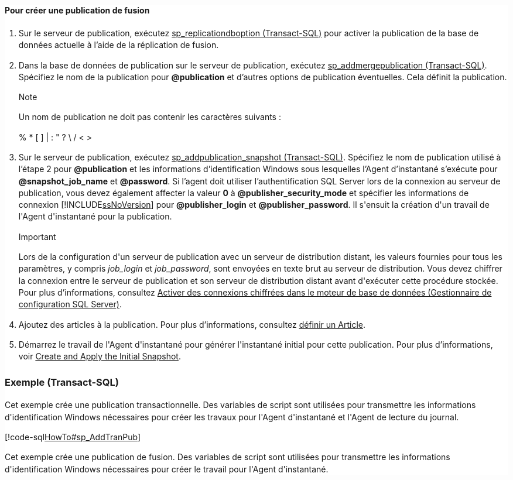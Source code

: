 #### <a name="to-create-a-merge-publication"></a>Pour créer une publication de fusion  
  
1.  Sur le serveur de publication, exécutez [sp_replicationdboption &#40;Transact-SQL&#41;](../../../relational-databases/system-stored-procedures/sp-replicationdboption-transact-sql.md) pour activer la publication de la base de données actuelle à l’aide de la réplication de fusion.  
  
2.  Dans la base de données de publication sur le serveur de publication, exécutez [sp_addmergepublication &#40;Transact-SQL&#41;](../../../relational-databases/system-stored-procedures/sp-addmergepublication-transact-sql.md). Spécifiez le nom de la publication pour **\@publication** et d’autres options de publication éventuelles. Cela définit la publication.  
  
    > [!NOTE]  
    >  Un nom de publication ne doit pas contenir les caractères suivants :  
    >   
    >  % * [ ] | : " ? \ / < >  
  
3.  Sur le serveur de publication, exécutez [sp_addpublication_snapshot &#40;Transact-SQL&#41;](../../../relational-databases/system-stored-procedures/sp-addpublication-snapshot-transact-sql.md). Spécifiez le nom de publication utilisé à l’étape 2 pour **\@publication** et les informations d’identification Windows sous lesquelles l’Agent d’instantané s’exécute pour **\@snapshot_job_name** et **\@password**. Si l’agent doit utiliser l’authentification SQL Server lors de la connexion au serveur de publication, vous devez également affecter la valeur **0** à **\@publisher_security_mode** et spécifier les informations de connexion [!INCLUDE[ssNoVersion](../../../includes/ssnoversion-md.md)] pour **\@publisher_login** et **\@publisher_password**. Il s'ensuit la création d'un travail de l'Agent d'instantané pour la publication.  
  
    > [!IMPORTANT]  
    >  Lors de la configuration d'un serveur de publication avec un serveur de distribution distant, les valeurs fournies pour tous les paramètres, y compris *job_login* et *job_password*, sont envoyées en texte brut au serveur de distribution. Vous devez chiffrer la connexion entre le serveur de publication et son serveur de distribution distant avant d'exécuter cette procédure stockée. Pour plus d’informations, consultez [Activer des connexions chiffrées dans le moteur de base de données &#40;Gestionnaire de configuration SQL Server&#41;](../../../database-engine/configure-windows/enable-encrypted-connections-to-the-database-engine.md).  
  
4.  Ajoutez des articles à la publication. Pour plus d’informations, consultez [définir un Article](../../../relational-databases/replication/publish/define-an-article.md).  
  
5.  Démarrez le travail de l'Agent d'instantané pour générer l'instantané initial pour cette publication. Pour plus d’informations, voir [Create and Apply the Initial Snapshot](../../../relational-databases/replication/create-and-apply-the-initial-snapshot.md).  
  
###  <a name="example-transact-sql"></a><a name="TsqlExample"></a> Exemple (Transact-SQL)  
 Cet exemple crée une publication transactionnelle. Des variables de script sont utilisées pour transmettre les informations d'identification Windows nécessaires pour créer les travaux pour l'Agent d'instantané et l'Agent de lecture du journal.  
  
 [!code-sql[HowTo#sp_AddTranPub](../../../relational-databases/replication/codesnippet/tsql/create-a-publication_1.sql)]  
  
 Cet exemple crée une publication de fusion. Des variables de script sont utilisées pour transmettre les informations d'identification Windows nécessaires pour créer le travail pour l'Agent d'instantané.  
  